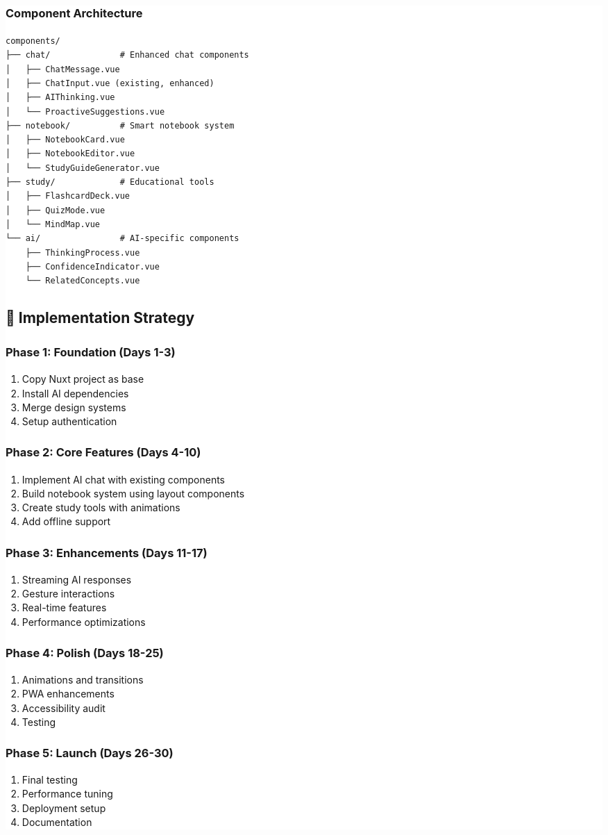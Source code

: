 ### Component Architecture
```
components/
├── chat/              # Enhanced chat components
│   ├── ChatMessage.vue
│   ├── ChatInput.vue (existing, enhanced)
│   ├── AIThinking.vue
│   └── ProactiveSuggestions.vue
├── notebook/          # Smart notebook system
│   ├── NotebookCard.vue
│   ├── NotebookEditor.vue
│   └── StudyGuideGenerator.vue
├── study/             # Educational tools
│   ├── FlashcardDeck.vue
│   ├── QuizMode.vue
│   └── MindMap.vue
└── ai/                # AI-specific components
    ├── ThinkingProcess.vue
    ├── ConfidenceIndicator.vue
    └── RelatedConcepts.vue
```

## 🚀 Implementation Strategy

### Phase 1: Foundation (Days 1-3)
1. Copy Nuxt project as base
2. Install AI dependencies
3. Merge design systems
4. Setup authentication

### Phase 2: Core Features (Days 4-10)
1. Implement AI chat with existing components
2. Build notebook system using layout components
3. Create study tools with animations
4. Add offline support

### Phase 3: Enhancements (Days 11-17)
1. Streaming AI responses
2. Gesture interactions
3. Real-time features
4. Performance optimizations

### Phase 4: Polish (Days 18-25)
1. Animations and transitions
2. PWA enhancements
3. Accessibility audit
4. Testing

### Phase 5: Launch (Days 26-30)
1. Final testing
2. Performance tuning
3. Deployment setup
4. Documentation
